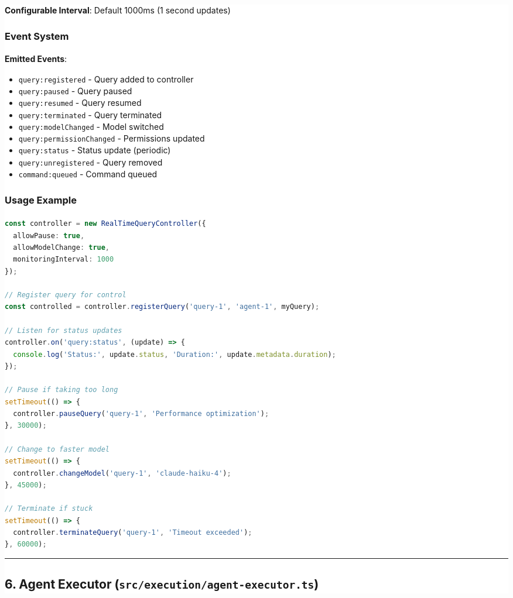 **Configurable Interval**: Default 1000ms (1 second updates)

### Event System

**Emitted Events**:
- `query:registered` - Query added to controller
- `query:paused` - Query paused
- `query:resumed` - Query resumed
- `query:terminated` - Query terminated
- `query:modelChanged` - Model switched
- `query:permissionChanged` - Permissions updated
- `query:status` - Status update (periodic)
- `query:unregistered` - Query removed
- `command:queued` - Command queued

### Usage Example

```typescript
const controller = new RealTimeQueryController({
  allowPause: true,
  allowModelChange: true,
  monitoringInterval: 1000
});

// Register query for control
const controlled = controller.registerQuery('query-1', 'agent-1', myQuery);

// Listen for status updates
controller.on('query:status', (update) => {
  console.log('Status:', update.status, 'Duration:', update.metadata.duration);
});

// Pause if taking too long
setTimeout(() => {
  controller.pauseQuery('query-1', 'Performance optimization');
}, 30000);

// Change to faster model
setTimeout(() => {
  controller.changeModel('query-1', 'claude-haiku-4');
}, 45000);

// Terminate if stuck
setTimeout(() => {
  controller.terminateQuery('query-1', 'Timeout exceeded');
}, 60000);
```

---

## 6. Agent Executor (`src/execution/agent-executor.ts`)
